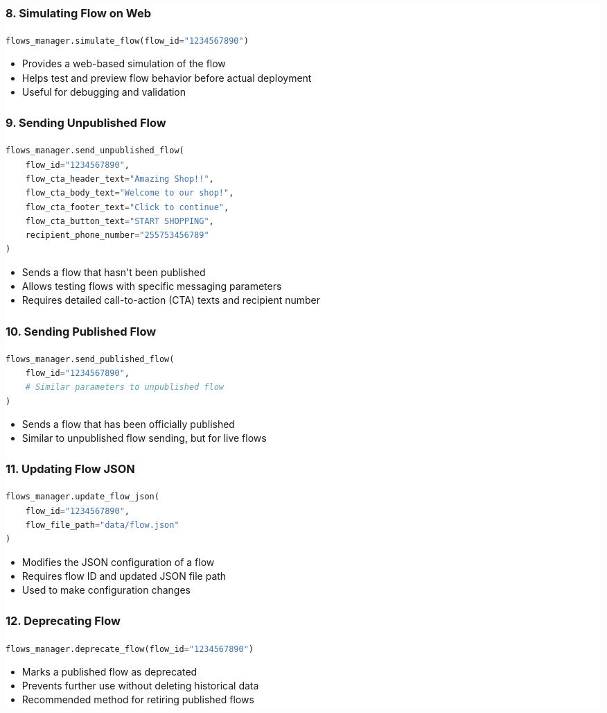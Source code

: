 ### 8. Simulating Flow on Web
```python
flows_manager.simulate_flow(flow_id="1234567890")
```
- Provides a web-based simulation of the flow
- Helps test and preview flow behavior before actual deployment
- Useful for debugging and validation

### 9. Sending Unpublished Flow
```python
flows_manager.send_unpublished_flow(
    flow_id="1234567890",
    flow_cta_header_text="Amazing Shop!!",
    flow_cta_body_text="Welcome to our shop!",
    flow_cta_footer_text="Click to continue",
    flow_cta_button_text="START SHOPPING",
    recipient_phone_number="255753456789"
)
```
- Sends a flow that hasn't been published
- Allows testing flows with specific messaging parameters
- Requires detailed call-to-action (CTA) texts and recipient number

### 10. Sending Published Flow
```python
flows_manager.send_published_flow(
    flow_id="1234567890",
    # Similar parameters to unpublished flow
)
```
- Sends a flow that has been officially published
- Similar to unpublished flow sending, but for live flows

### 11. Updating Flow JSON
```python
flows_manager.update_flow_json(
    flow_id="1234567890", 
    flow_file_path="data/flow.json"
)
```
- Modifies the JSON configuration of a flow
- Requires flow ID and updated JSON file path
- Used to make configuration changes

### 12. Deprecating Flow
```python
flows_manager.deprecate_flow(flow_id="1234567890")
```
- Marks a published flow as deprecated
- Prevents further use without deleting historical data
- Recommended method for retiring published flows
